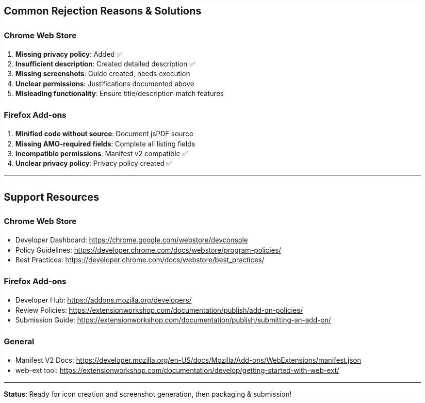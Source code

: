
## Common Rejection Reasons & Solutions

### Chrome Web Store
1. **Missing privacy policy**: Added ✅
2. **Insufficient description**: Created detailed description ✅
3. **Missing screenshots**: Guide created, needs execution
4. **Unclear permissions**: Justifications documented above
5. **Misleading functionality**: Ensure title/description match features

### Firefox Add-ons
1. **Minified code without source**: Document jsPDF source
2. **Missing AMO-required fields**: Complete all listing fields
3. **Incompatible permissions**: Manifest v2 compatible ✅
4. **Unclear privacy policy**: Privacy policy created ✅

---

## Support Resources

### Chrome Web Store
- Developer Dashboard: https://chrome.google.com/webstore/devconsole
- Policy Guidelines: https://developer.chrome.com/docs/webstore/program-policies/
- Best Practices: https://developer.chrome.com/docs/webstore/best_practices/

### Firefox Add-ons
- Developer Hub: https://addons.mozilla.org/developers/
- Review Policies: https://extensionworkshop.com/documentation/publish/add-on-policies/
- Submission Guide: https://extensionworkshop.com/documentation/publish/submitting-an-add-on/

### General
- Manifest V2 Docs: https://developer.mozilla.org/en-US/docs/Mozilla/Add-ons/WebExtensions/manifest.json
- web-ext tool: https://extensionworkshop.com/documentation/develop/getting-started-with-web-ext/

---

**Status**: Ready for icon creation and screenshot generation, then packaging & submission!
